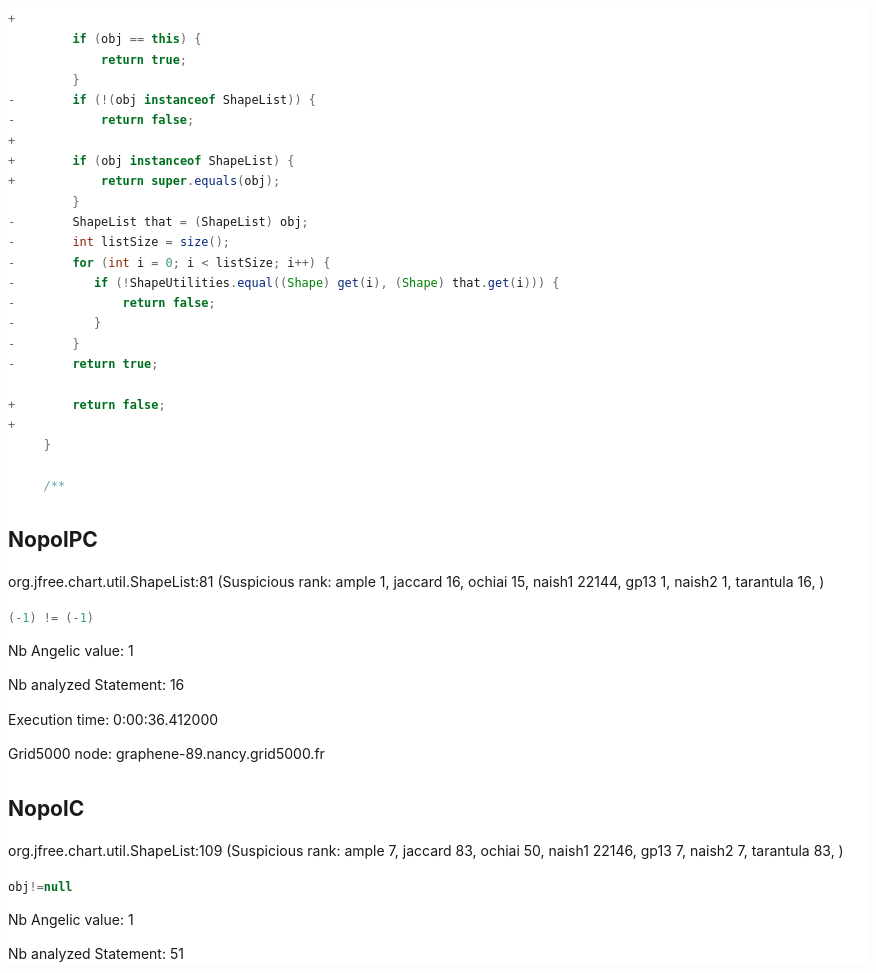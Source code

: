 ```Java
+
         if (obj == this) {
             return true;
         }
-        if (!(obj instanceof ShapeList)) {
-            return false;
+
+        if (obj instanceof ShapeList) {
+            return super.equals(obj);
         }
-        ShapeList that = (ShapeList) obj;
-        int listSize = size();
-        for (int i = 0; i < listSize; i++) {
-           if (!ShapeUtilities.equal((Shape) get(i), (Shape) that.get(i))) {
-               return false;
-           }
-        }
-        return true;
 
+        return false;
+
     }
 
     /**

```

## NopolPC 

org.jfree.chart.util.ShapeList:81 (Suspicious rank: ample 1, jaccard 16, ochiai 15, naish1 22144, gp13 1, naish2 1, tarantula 16, )
```Java
(-1) != (-1)
```

Nb Angelic value: 1

Nb analyzed Statement: 16

Execution time: 0:00:36.412000

Grid5000 node: graphene-89.nancy.grid5000.fr

## NopolC 

org.jfree.chart.util.ShapeList:109 (Suspicious rank: ample 7, jaccard 83, ochiai 50, naish1 22146, gp13 7, naish2 7, tarantula 83, )
```Java
obj!=null
```

Nb Angelic value: 1

Nb analyzed Statement: 51
